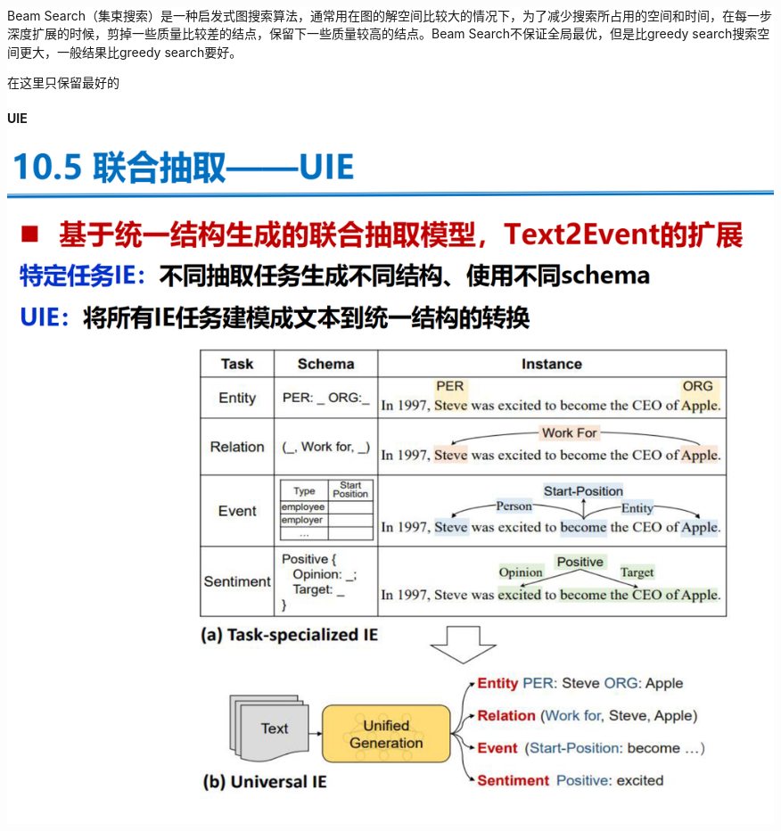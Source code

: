 Beam Search（集束搜索）是一种启发式图搜索算法，通常用在图的解空间比较大的情况下，为了减少搜索所占用的空间和时间，在每一步深度扩展的时候，剪掉一些质量比较差的结点，保留下一些质量较高的结点。Beam Search不保证全局最优，但是比greedy search搜索空间更大，一般结果比greedy search要好。

在这里只保留最好的

#### UIE

![1704982684822](自然语言处理笔记/1704982684822.png)
